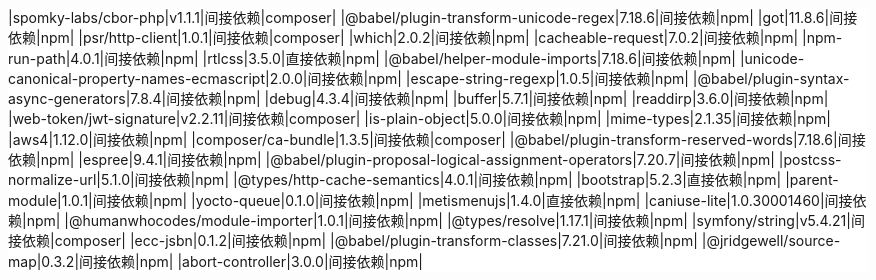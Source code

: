 |spomky-labs/cbor-php|v1.1.1|间接依赖|composer|
|@babel/plugin-transform-unicode-regex|7.18.6|间接依赖|npm|
|got|11.8.6|间接依赖|npm|
|psr/http-client|1.0.1|间接依赖|composer|
|which|2.0.2|间接依赖|npm|
|cacheable-request|7.0.2|间接依赖|npm|
|npm-run-path|4.0.1|间接依赖|npm|
|rtlcss|3.5.0|直接依赖|npm|
|@babel/helper-module-imports|7.18.6|间接依赖|npm|
|unicode-canonical-property-names-ecmascript|2.0.0|间接依赖|npm|
|escape-string-regexp|1.0.5|间接依赖|npm|
|@babel/plugin-syntax-async-generators|7.8.4|间接依赖|npm|
|debug|4.3.4|间接依赖|npm|
|buffer|5.7.1|间接依赖|npm|
|readdirp|3.6.0|间接依赖|npm|
|web-token/jwt-signature|v2.2.11|间接依赖|composer|
|is-plain-object|5.0.0|间接依赖|npm|
|mime-types|2.1.35|间接依赖|npm|
|aws4|1.12.0|间接依赖|npm|
|composer/ca-bundle|1.3.5|间接依赖|composer|
|@babel/plugin-transform-reserved-words|7.18.6|间接依赖|npm|
|espree|9.4.1|间接依赖|npm|
|@babel/plugin-proposal-logical-assignment-operators|7.20.7|间接依赖|npm|
|postcss-normalize-url|5.1.0|间接依赖|npm|
|@types/http-cache-semantics|4.0.1|间接依赖|npm|
|bootstrap|5.2.3|直接依赖|npm|
|parent-module|1.0.1|间接依赖|npm|
|yocto-queue|0.1.0|间接依赖|npm|
|metismenujs|1.4.0|直接依赖|npm|
|caniuse-lite|1.0.30001460|间接依赖|npm|
|@humanwhocodes/module-importer|1.0.1|间接依赖|npm|
|@types/resolve|1.17.1|间接依赖|npm|
|symfony/string|v5.4.21|间接依赖|composer|
|ecc-jsbn|0.1.2|间接依赖|npm|
|@babel/plugin-transform-classes|7.21.0|间接依赖|npm|
|@jridgewell/source-map|0.3.2|间接依赖|npm|
|abort-controller|3.0.0|间接依赖|npm|
